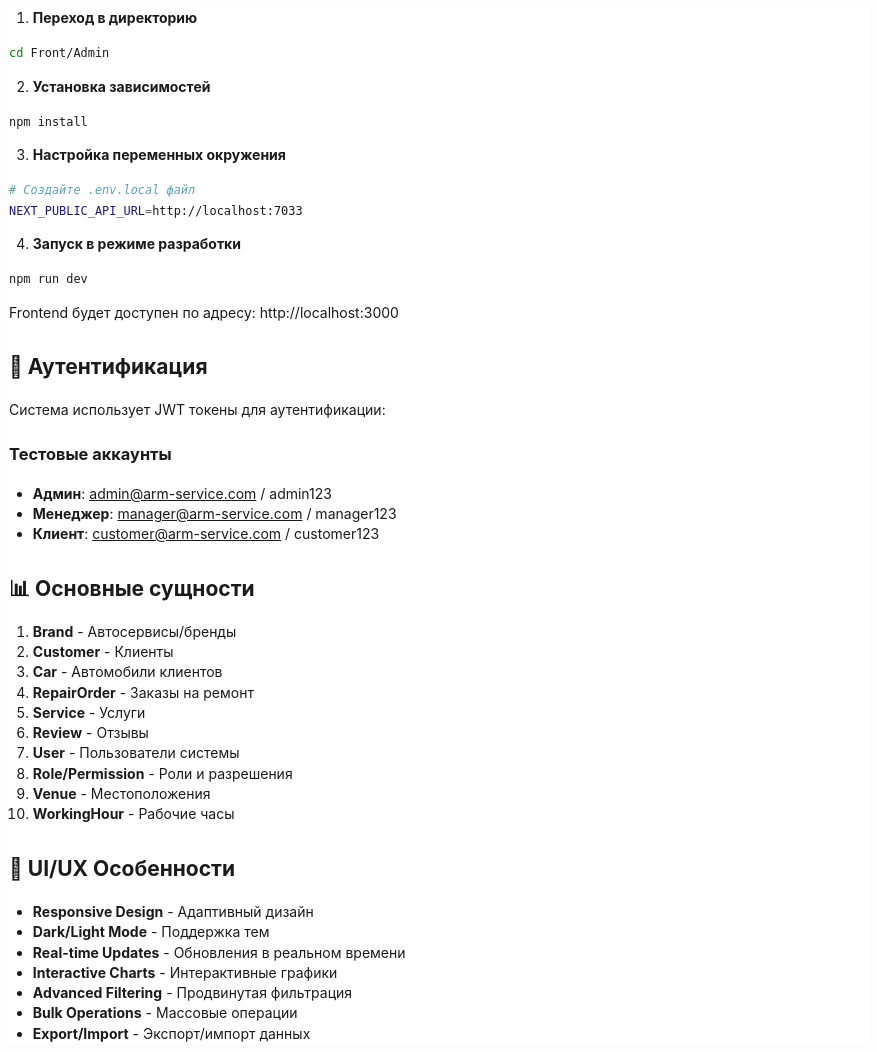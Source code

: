 1. **Переход в директорию**
```bash
cd Front/Admin
```

2. **Установка зависимостей**
```bash
npm install
```

3. **Настройка переменных окружения**
```bash
# Создайте .env.local файл
NEXT_PUBLIC_API_URL=http://localhost:7033
```

4. **Запуск в режиме разработки**
```bash
npm run dev
```

Frontend будет доступен по адресу: http://localhost:3000

## 🔐 Аутентификация

Система использует JWT токены для аутентификации:

### Тестовые аккаунты
- **Админ**: admin@arm-service.com / admin123
- **Менеджер**: manager@arm-service.com / manager123
- **Клиент**: customer@arm-service.com / customer123

## 📊 Основные сущности

1. **Brand** - Автосервисы/бренды
2. **Customer** - Клиенты
3. **Car** - Автомобили клиентов
4. **RepairOrder** - Заказы на ремонт
5. **Service** - Услуги
6. **Review** - Отзывы
7. **User** - Пользователи системы
8. **Role/Permission** - Роли и разрешения
9. **Venue** - Местоположения
10. **WorkingHour** - Рабочие часы

## 🎨 UI/UX Особенности

- **Responsive Design** - Адаптивный дизайн
- **Dark/Light Mode** - Поддержка тем
- **Real-time Updates** - Обновления в реальном времени
- **Interactive Charts** - Интерактивные графики
- **Advanced Filtering** - Продвинутая фильтрация
- **Bulk Operations** - Массовые операции
- **Export/Import** - Экспорт/импорт данных
